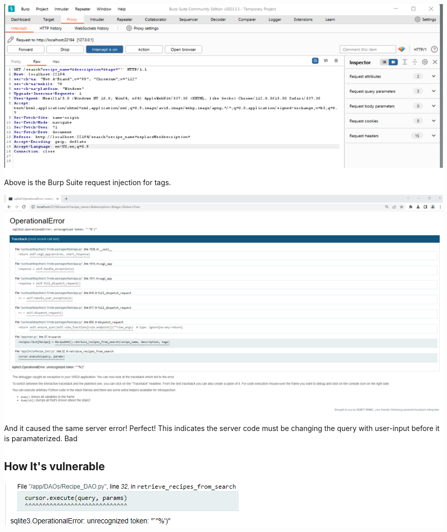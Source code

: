 ![Didn't crash, so not a vuln](./images/image7.png)

Above is the Burp Suite request injection for tags.

![Crashed](./images/image8.png)

And it caused the same server error! Perfect! This indicates the server code must be changing the query with user-input before it is paramaterized. Bad

## How It's vulnerable
![Where the error is](./images/image9.png)
